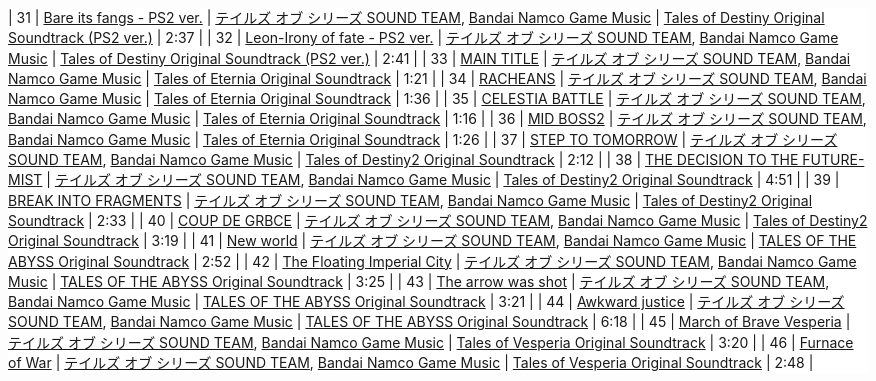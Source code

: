 | 31 | [Bare its fangs \- PS2 ver.](https://open.spotify.com/track/0m5gtEoNHRSLogdn7TQl90) | [テイルズ オブ シリーズ SOUND TEAM](https://open.spotify.com/artist/1rEXDL9kyqXXDiZgCloFXL), [Bandai Namco Game Music](https://open.spotify.com/artist/79TdUM8JBfntiLVLJVTS98) | [Tales of Destiny Original Soundtrack \(PS2 ver.\)](https://open.spotify.com/album/31mgzMzxMlmrECs83vudyM) | 2:37 |
| 32 | [Leon\-Irony of fate \- PS2 ver.](https://open.spotify.com/track/2sruGpes0XcWnf9yWa8H9J) | [テイルズ オブ シリーズ SOUND TEAM](https://open.spotify.com/artist/1rEXDL9kyqXXDiZgCloFXL), [Bandai Namco Game Music](https://open.spotify.com/artist/79TdUM8JBfntiLVLJVTS98) | [Tales of Destiny Original Soundtrack \(PS2 ver.\)](https://open.spotify.com/album/31mgzMzxMlmrECs83vudyM) | 2:41 |
| 33 | [MAIN TITLE](https://open.spotify.com/track/23yDQg2IsrNqSAWVGuyAiN) | [テイルズ オブ シリーズ SOUND TEAM](https://open.spotify.com/artist/1rEXDL9kyqXXDiZgCloFXL), [Bandai Namco Game Music](https://open.spotify.com/artist/79TdUM8JBfntiLVLJVTS98) | [Tales of Eternia Original Soundtrack](https://open.spotify.com/album/3dY45M95oRRqUcODX3RIdc) | 1:21 |
| 34 | [RACHEANS](https://open.spotify.com/track/0BgJILiSczCBs4EOnSg3oB) | [テイルズ オブ シリーズ SOUND TEAM](https://open.spotify.com/artist/1rEXDL9kyqXXDiZgCloFXL), [Bandai Namco Game Music](https://open.spotify.com/artist/79TdUM8JBfntiLVLJVTS98) | [Tales of Eternia Original Soundtrack](https://open.spotify.com/album/3dY45M95oRRqUcODX3RIdc) | 1:36 |
| 35 | [CELESTIA BATTLE](https://open.spotify.com/track/3VZ300bsRIhNAGV8CMt5Bu) | [テイルズ オブ シリーズ SOUND TEAM](https://open.spotify.com/artist/1rEXDL9kyqXXDiZgCloFXL), [Bandai Namco Game Music](https://open.spotify.com/artist/79TdUM8JBfntiLVLJVTS98) | [Tales of Eternia Original Soundtrack](https://open.spotify.com/album/3dY45M95oRRqUcODX3RIdc) | 1:16 |
| 36 | [MID BOSS2](https://open.spotify.com/track/4OoydJVf1At8ZW6KaNjGXm) | [テイルズ オブ シリーズ SOUND TEAM](https://open.spotify.com/artist/1rEXDL9kyqXXDiZgCloFXL), [Bandai Namco Game Music](https://open.spotify.com/artist/79TdUM8JBfntiLVLJVTS98) | [Tales of Eternia Original Soundtrack](https://open.spotify.com/album/3dY45M95oRRqUcODX3RIdc) | 1:26 |
| 37 | [STEP TO TOMORROW](https://open.spotify.com/track/3TEBonWRrp44hqoAUXb8Nn) | [テイルズ オブ シリーズ SOUND TEAM](https://open.spotify.com/artist/1rEXDL9kyqXXDiZgCloFXL), [Bandai Namco Game Music](https://open.spotify.com/artist/79TdUM8JBfntiLVLJVTS98) | [Tales of Destiny2 Original Soundtrack](https://open.spotify.com/album/0P88kq7BhJvQvHJ3z9IfLG) | 2:12 |
| 38 | [THE DECISION TO THE FUTURE\-MIST](https://open.spotify.com/track/1CVJGwPwJmv9B9w2cnPS4s) | [テイルズ オブ シリーズ SOUND TEAM](https://open.spotify.com/artist/1rEXDL9kyqXXDiZgCloFXL), [Bandai Namco Game Music](https://open.spotify.com/artist/79TdUM8JBfntiLVLJVTS98) | [Tales of Destiny2 Original Soundtrack](https://open.spotify.com/album/0P88kq7BhJvQvHJ3z9IfLG) | 4:51 |
| 39 | [BREAK INTO FRAGMENTS](https://open.spotify.com/track/2BdfKWPLMXWt4ssEptZty7) | [テイルズ オブ シリーズ SOUND TEAM](https://open.spotify.com/artist/1rEXDL9kyqXXDiZgCloFXL), [Bandai Namco Game Music](https://open.spotify.com/artist/79TdUM8JBfntiLVLJVTS98) | [Tales of Destiny2 Original Soundtrack](https://open.spotify.com/album/0P88kq7BhJvQvHJ3z9IfLG) | 2:33 |
| 40 | [COUP DE GRBCE](https://open.spotify.com/track/4XBn3LPL5V9qHBFG71CEW4) | [テイルズ オブ シリーズ SOUND TEAM](https://open.spotify.com/artist/1rEXDL9kyqXXDiZgCloFXL), [Bandai Namco Game Music](https://open.spotify.com/artist/79TdUM8JBfntiLVLJVTS98) | [Tales of Destiny2 Original Soundtrack](https://open.spotify.com/album/0P88kq7BhJvQvHJ3z9IfLG) | 3:19 |
| 41 | [New world](https://open.spotify.com/track/0lQMmXDBAqWyj3JigzLyic) | [テイルズ オブ シリーズ SOUND TEAM](https://open.spotify.com/artist/1rEXDL9kyqXXDiZgCloFXL), [Bandai Namco Game Music](https://open.spotify.com/artist/79TdUM8JBfntiLVLJVTS98) | [TALES OF THE ABYSS Original Soundtrack](https://open.spotify.com/album/3aE5ihWUWdqPCpjUBynH71) | 2:52 |
| 42 | [The Floating Imperial City](https://open.spotify.com/track/3ZfKjZ1oY9uuzDaORq3EXc) | [テイルズ オブ シリーズ SOUND TEAM](https://open.spotify.com/artist/1rEXDL9kyqXXDiZgCloFXL), [Bandai Namco Game Music](https://open.spotify.com/artist/79TdUM8JBfntiLVLJVTS98) | [TALES OF THE ABYSS Original Soundtrack](https://open.spotify.com/album/3aE5ihWUWdqPCpjUBynH71) | 3:25 |
| 43 | [The arrow was shot](https://open.spotify.com/track/7taqyxMaYixfjOpUtQPdsm) | [テイルズ オブ シリーズ SOUND TEAM](https://open.spotify.com/artist/1rEXDL9kyqXXDiZgCloFXL), [Bandai Namco Game Music](https://open.spotify.com/artist/79TdUM8JBfntiLVLJVTS98) | [TALES OF THE ABYSS Original Soundtrack](https://open.spotify.com/album/3aE5ihWUWdqPCpjUBynH71) | 3:21 |
| 44 | [Awkward justice](https://open.spotify.com/track/6KOSrjBJaQZFQEawV8SJTc) | [テイルズ オブ シリーズ SOUND TEAM](https://open.spotify.com/artist/1rEXDL9kyqXXDiZgCloFXL), [Bandai Namco Game Music](https://open.spotify.com/artist/79TdUM8JBfntiLVLJVTS98) | [TALES OF THE ABYSS Original Soundtrack](https://open.spotify.com/album/3aE5ihWUWdqPCpjUBynH71) | 6:18 |
| 45 | [March of Brave Vesperia](https://open.spotify.com/track/1RHjd9zO4jdzKdx3dYsqDd) | [テイルズ オブ シリーズ SOUND TEAM](https://open.spotify.com/artist/1rEXDL9kyqXXDiZgCloFXL), [Bandai Namco Game Music](https://open.spotify.com/artist/79TdUM8JBfntiLVLJVTS98) | [Tales of Vesperia Original Soundtrack](https://open.spotify.com/album/2KGNKcTfC3s7S9paQTpDhB) | 3:20 |
| 46 | [Furnace of War](https://open.spotify.com/track/4fZ1HVzoTs2GrR2PDuC2Je) | [テイルズ オブ シリーズ SOUND TEAM](https://open.spotify.com/artist/1rEXDL9kyqXXDiZgCloFXL), [Bandai Namco Game Music](https://open.spotify.com/artist/79TdUM8JBfntiLVLJVTS98) | [Tales of Vesperia Original Soundtrack](https://open.spotify.com/album/2KGNKcTfC3s7S9paQTpDhB) | 2:48 |